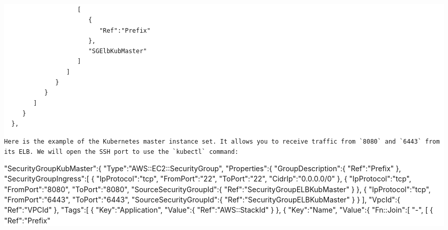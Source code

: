                         [
                           {
                              "Ref":"Prefix"
                           },
                           "SGElbKubMaster"
                        ]
                     ]
                  }
               }
            ]
         }
      },
```
Here is the example of the Kubernetes master instance set. It allows you to receive traffic from `8080` and `6443` from its ELB. We will open the SSH port to use the `kubectl` command:
```
"SecurityGroupKubMaster":{
         "Type":"AWS::EC2::SecurityGroup",
         "Properties":{
            "GroupDescription":{
               "Ref":"Prefix"
            },
            "SecurityGroupIngress":[
               {
                  "IpProtocol":"tcp",
                  "FromPort":"22",
                  "ToPort":"22",
                  "CidrIp":"0.0.0.0/0"
               },
               {
                  "IpProtocol":"tcp",
                  "FromPort":"8080",
                  "ToPort":"8080",
                  "SourceSecurityGroupId":{
                     "Ref":"SecurityGroupELBKubMaster"
                  }
               },
               {
                  "IpProtocol":"tcp",
                  "FromPort":"6443",
                  "ToPort":"6443",
                  "SourceSecurityGroupId":{
                     "Ref":"SecurityGroupELBKubMaster"
                  }
               }
            ],
            "VpcId":{
               "Ref":"VPCId"
            },
            "Tags":[
               {
                  "Key":"Application",
                  "Value":{
                     "Ref":"AWS::StackId"
                  }
               },
               {
                  "Key":"Name",
                  "Value":{
                     "Fn::Join":[
                        "-",
                        [
                           {
                              "Ref":"Prefix"